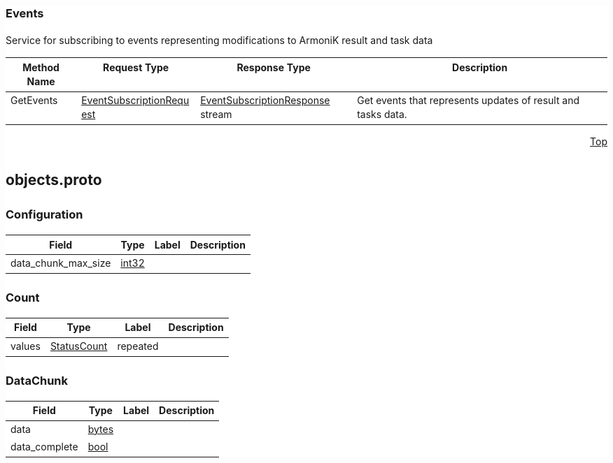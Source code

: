  

 


<a name="armonik-api-grpc-v1-events-Events"></a>

### Events
Service for subscribing to events representing modifications to ArmoniK result and task data

| Method Name | Request Type | Response Type | Description |
| ----------- | ------------ | ------------- | ------------|
| GetEvents | [EventSubscriptionRequest](#armonik-api-grpc-v1-events-EventSubscriptionRequest) | [EventSubscriptionResponse](#armonik-api-grpc-v1-events-EventSubscriptionResponse) stream | Get events that represents updates of result and tasks data. |

 



<a name="objects-proto"></a>
<p align="right"><a href="#top">Top</a></p>

## objects.proto



<a name="armonik-api-grpc-v1-Configuration"></a>

### Configuration



| Field | Type | Label | Description |
| ----- | ---- | ----- | ----------- |
| data_chunk_max_size | [int32](#int32) |  |  |






<a name="armonik-api-grpc-v1-Count"></a>

### Count



| Field | Type | Label | Description |
| ----- | ---- | ----- | ----------- |
| values | [StatusCount](#armonik-api-grpc-v1-StatusCount) | repeated |  |






<a name="armonik-api-grpc-v1-DataChunk"></a>

### DataChunk



| Field | Type | Label | Description |
| ----- | ---- | ----- | ----------- |
| data | [bytes](#bytes) |  |  |
| data_complete | [bool](#bool) |  |  |
